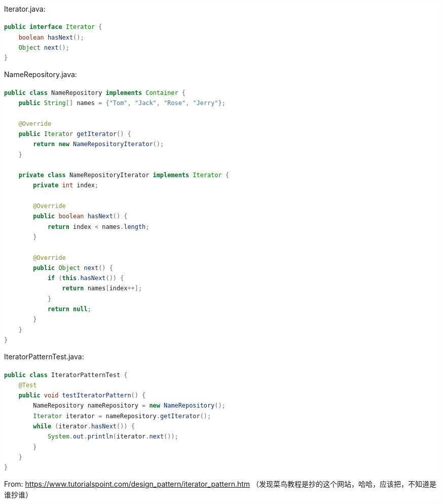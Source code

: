Iterator.java:

```java
public interface Iterator {
    boolean hasNext();
    Object next();
}
```

NameRepository.java:

```java
public class NameRepository implements Container {
    public String[] names = {"Tom", "Jack", "Rose", "Jerry"};

    @Override
    public Iterator getIterator() {
        return new NameRepositoryIterator();
    }

    private class NameRepositoryIterator implements Iterator {
        private int index;

        @Override
        public boolean hasNext() {
            return index < names.length;
        }

        @Override
        public Object next() {
            if (this.hasNext()) {
                return names[index++];
            }
            return null;
        }
    }
}
```

IteratorPatternTest.java:

```java
public class IteratorPatternTest {
    @Test
    public void testIteratorPattern() {
        NameRepository nameRepository = new NameRepository();
        Iterator iterator = nameRepository.getIterator();
        while (iterator.hasNext()) {
            System.out.println(iterator.next());
        }
    }
}
```

From: https://www.tutorialspoint.com/design_pattern/iterator_pattern.htm （发现菜鸟教程是抄的这个网站，哈哈，应该把，不知道是谁抄谁）
